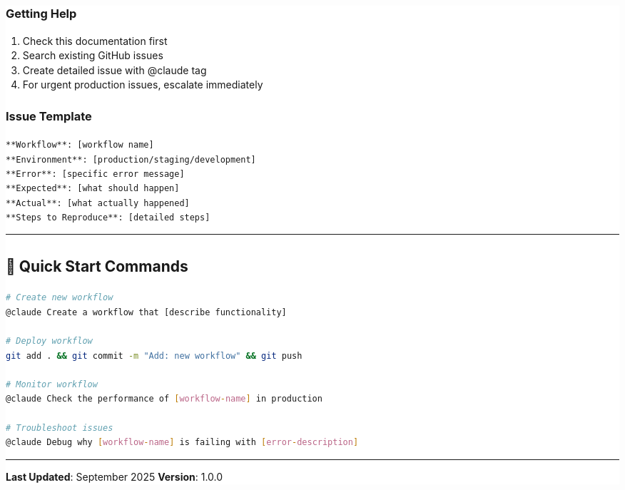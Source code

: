 ### Getting Help
1. Check this documentation first
2. Search existing GitHub issues
3. Create detailed issue with @claude tag
4. For urgent production issues, escalate immediately

### Issue Template
```
**Workflow**: [workflow name]
**Environment**: [production/staging/development]  
**Error**: [specific error message]
**Expected**: [what should happen]
**Actual**: [what actually happened]
**Steps to Reproduce**: [detailed steps]
```

---

## 🎯 Quick Start Commands

```bash
# Create new workflow
@claude Create a workflow that [describe functionality]

# Deploy workflow  
git add . && git commit -m "Add: new workflow" && git push

# Monitor workflow
@claude Check the performance of [workflow-name] in production

# Troubleshoot issues
@claude Debug why [workflow-name] is failing with [error-description]
```

---
**Last Updated**: September 2025
**Version**: 1.0.0